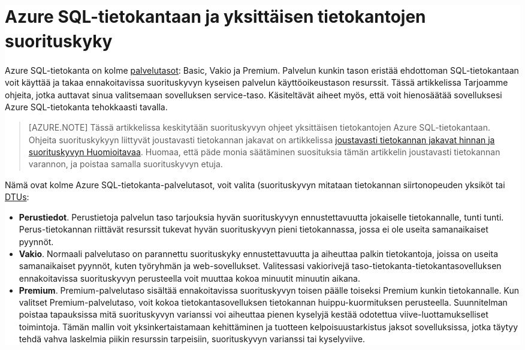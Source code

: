 <properties
    pageTitle="Azure SQL-tietokantaan ja suorituskyvyn yksittäisen tietokantojen | Microsoft Azure"
    description="Tämän artikkelin avulla voit selvittää, mitä service-tason valitseminen sovelluksen. Se myös suosittelee tapoja paranna sovelluksen käyttämistä eniten Azure SQL-tietokantaan."
    services="sql-database"
    documentationCenter="na"
    authors="CarlRabeler"
    manager="jhubbard"
    editor="" />


<tags
    ms.service="sql-database"
    ms.devlang="na"
    ms.topic="article"
    ms.tgt_pltfrm="na"
    ms.workload="data-management"
    ms.date="09/13/2016"
    ms.author="carlrab" />

# <a name="azure-sql-database-and-performance-for-single-databases"></a>Azure SQL-tietokantaan ja yksittäisen tietokantojen suorituskyky

Azure SQL-tietokanta on kolme [palvelutasot](sql-database-service-tiers.md): Basic, Vakio ja Premium. Palvelun kunkin tason eristää ehdottoman SQL-tietokantaan voit käyttää ja takaa ennakoitavissa suorituskyvyn kyseisen palvelun käyttöoikeustason resurssit. Tässä artikkelissa Tarjoamme ohjeita, jotka auttavat sinua valitsemaan sovelluksen service-taso. Käsiteltävät aiheet myös, että voit hienosäätää sovelluksesi Azure SQL-tietokanta tehokkaasti tavalla.

>[AZURE.NOTE] Tässä artikkelissa keskitytään suorituskyvyn ohjeet yksittäisen tietokantojen Azure SQL-tietokantaan. Ohjeita suorituskykyyn liittyvät joustavasti tietokannan jakavat on artikkelissa [joustavasti tietokannan jakavat hinnan ja suorituskyvyn Huomioitavaa](sql-database-elastic-pool-guidance.md). Huomaa, että päde monia säätäminen suosituksia tämän artikkelin joustavasti tietokannan varannon, ja poistaa samalla suorituskyvyn etuja.

Nämä ovat kolme Azure SQL-tietokanta-palvelutasot, voit valita (suorituskyvyn mitataan tietokannan siirtonopeuden yksiköt tai [DTUs](sql-database-what-is-a-dtu.md):

- **Perustiedot**. Perustietoja palvelun taso tarjouksia hyvän suorituskyvyn ennustettavuutta jokaiselle tietokannalle, tunti tunti. Perus-tietokannan riittävät resurssit tukevat hyvän suorituskyvyn pieni tietokannassa, jossa ei ole useita samanaikaiset pyynnöt.
- **Vakio**. Normaali palvelutaso on parannettu suorituskyky ennustettavuutta ja aiheuttaa palkin tietokantoja, joissa on useita samanaikaiset pyynnöt, kuten työryhmän ja web-sovellukset. Valitessasi vakiorivejä taso-tietokanta-tietokantasovelluksen ennakoitavissa suorituskyvyn perusteella voit muuttaa kokoa minuutit minuutin aikana.
- **Premium**. Premium-palvelutaso sisältää ennakoitavissa suorituskyvyn toisen päälle toiseksi Premium kunkin tietokannalle. Kun valitset Premium-palvelutaso, voit kokoa tietokantasovelluksen tietokannan huippu-kuormituksen perusteella. Suunnitelman poistaa tapauksissa mitä suorituskyvyn varianssi voi aiheuttaa pienen kyselyjä kestää odotettua viive-luottamukselliset toimintoja. Tämän mallin voit yksinkertaistamaan kehittäminen ja tuotteen kelpoisuustarkistus jaksot sovelluksissa, jotka täytyy tehdä vahva laskelmia piikin resurssin tarpeisiin, suorituskyvyn varianssi tai kyselyviive.
